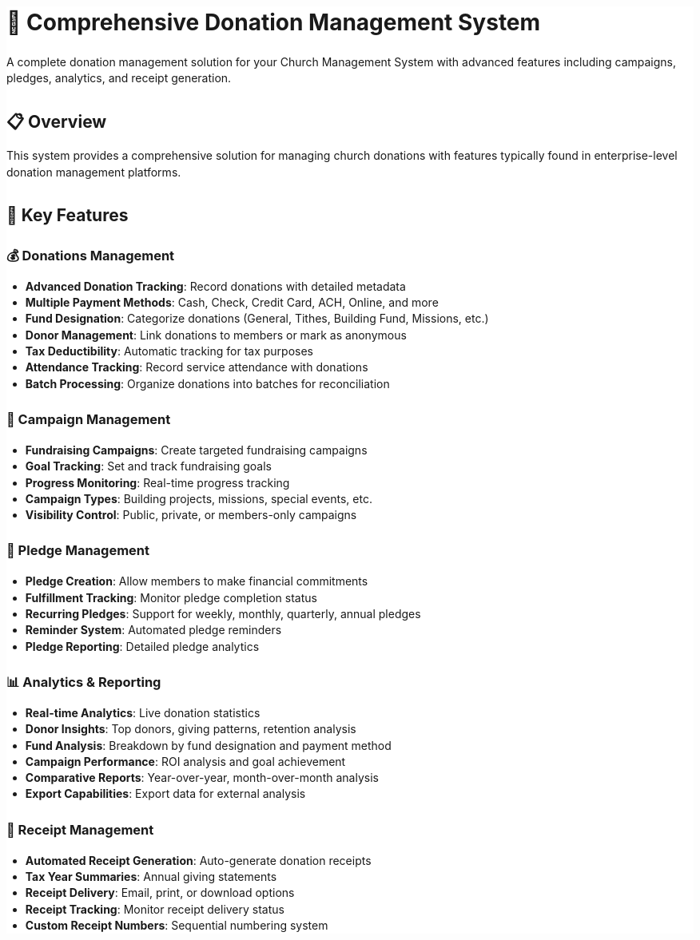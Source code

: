 # 🎉 Comprehensive Donation Management System

A complete donation management solution for your Church Management System with advanced features including campaigns, pledges, analytics, and receipt generation.

## 📋 Overview

This system provides a comprehensive solution for managing church donations with features typically found in enterprise-level donation management platforms.

## 🚀 Key Features

### 💰 Donations Management
- **Advanced Donation Tracking**: Record donations with detailed metadata
- **Multiple Payment Methods**: Cash, Check, Credit Card, ACH, Online, and more
- **Fund Designation**: Categorize donations (General, Tithes, Building Fund, Missions, etc.)
- **Donor Management**: Link donations to members or mark as anonymous
- **Tax Deductibility**: Automatic tracking for tax purposes
- **Attendance Tracking**: Record service attendance with donations
- **Batch Processing**: Organize donations into batches for reconciliation

### 🎯 Campaign Management
- **Fundraising Campaigns**: Create targeted fundraising campaigns
- **Goal Tracking**: Set and track fundraising goals
- **Progress Monitoring**: Real-time progress tracking
- **Campaign Types**: Building projects, missions, special events, etc.
- **Visibility Control**: Public, private, or members-only campaigns

### 📝 Pledge Management
- **Pledge Creation**: Allow members to make financial commitments
- **Fulfillment Tracking**: Monitor pledge completion status
- **Recurring Pledges**: Support for weekly, monthly, quarterly, annual pledges
- **Reminder System**: Automated pledge reminders
- **Pledge Reporting**: Detailed pledge analytics

### 📊 Analytics & Reporting
- **Real-time Analytics**: Live donation statistics
- **Donor Insights**: Top donors, giving patterns, retention analysis
- **Fund Analysis**: Breakdown by fund designation and payment method
- **Campaign Performance**: ROI analysis and goal achievement
- **Comparative Reports**: Year-over-year, month-over-month analysis
- **Export Capabilities**: Export data for external analysis

### 🧾 Receipt Management
- **Automated Receipt Generation**: Auto-generate donation receipts
- **Tax Year Summaries**: Annual giving statements
- **Receipt Delivery**: Email, print, or download options
- **Receipt Tracking**: Monitor receipt delivery status
- **Custom Receipt Numbers**: Sequential numbering system
